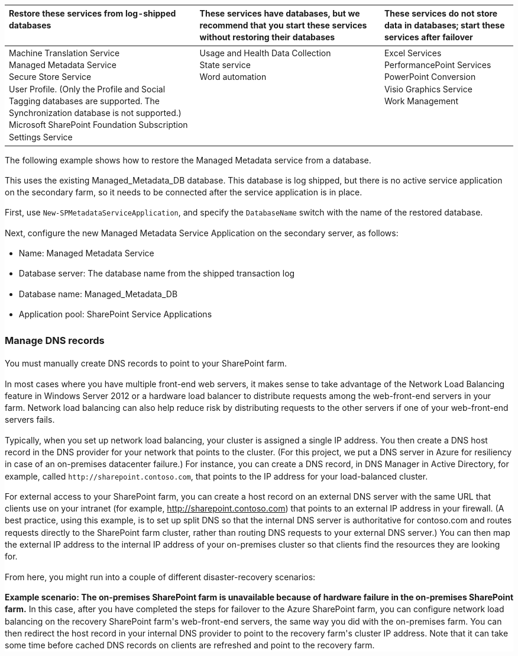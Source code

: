 |**Restore these services from log-shipped databases**|**These services have databases, but we recommend that you start these services without restoring their databases**|**These services do not store data in databases; start these services after failover**|
|:-----|:-----|:-----|
| Machine Translation Service <br/>  Managed Metadata Service <br/>  Secure Store Service <br/>  User Profile. (Only the Profile and Social Tagging databases are supported. The Synchronization database is not supported.) <br/>  Microsoft SharePoint Foundation Subscription Settings Service <br/> | Usage and Health Data Collection <br/>  State service <br/>  Word automation <br/> | Excel Services <br/>  PerformancePoint Services <br/>  PowerPoint Conversion <br/>  Visio Graphics Service <br/>  Work Management <br/> |
   
The following example shows how to restore the Managed Metadata service from a database.
  
This uses the existing Managed_Metadata_DB database. This database is log shipped, but there is no active service application on the secondary farm, so it needs to be connected after the service application is in place.
  
First, use  `New-SPMetadataServiceApplication`, and specify the  `DatabaseName` switch with the name of the restored database.
  
Next, configure the new Managed Metadata Service Application on the secondary server, as follows:
  
- Name: Managed Metadata Service
    
- Database server: The database name from the shipped transaction log
    
- Database name: Managed_Metadata_DB
    
- Application pool: SharePoint Service Applications 
    
### Manage DNS records
<a name="DNS"> </a>

You must manually create DNS records to point to your SharePoint farm.
  
In most cases where you have multiple front-end web servers, it makes sense to take advantage of the Network Load Balancing feature in Windows Server 2012 or a hardware load balancer to distribute requests among the web-front-end servers in your farm. Network load balancing can also help reduce risk by distributing requests to the other servers if one of your web-front-end servers fails. 
  
Typically, when you set up network load balancing, your cluster is assigned a single IP address. You then create a DNS host record in the DNS provider for your network that points to the cluster. (For this project, we put a DNS server in Azure for resiliency in case of an on-premises datacenter failure.) For instance, you can create a DNS record, in DNS Manager in Active Directory, for example, called  `http://sharepoint.contoso.com`, that points to the IP address for your load-balanced cluster.
  
For external access to your SharePoint farm, you can create a host record on an external DNS server with the same URL that clients use on your intranet (for example, http://sharepoint.contoso.com) that points to an external IP address in your firewall. (A best practice, using this example, is to set up split DNS so that the internal DNS server is authoritative for contoso.com and routes requests directly to the SharePoint farm cluster, rather than routing DNS requests to your external DNS server.) You can then map the external IP address to the internal IP address of your on-premises cluster so that clients find the resources they are looking for.
  
From here, you might run into a couple of different disaster-recovery scenarios:
  
 **Example scenario: The on-premises SharePoint farm is unavailable because of hardware failure in the on-premises SharePoint farm.** In this case, after you have completed the steps for failover to the Azure SharePoint farm, you can configure network load balancing on the recovery SharePoint farm's web-front-end servers, the same way you did with the on-premises farm. You can then redirect the host record in your internal DNS provider to point to the recovery farm's cluster IP address. Note that it can take some time before cached DNS records on clients are refreshed and point to the recovery farm.
  
